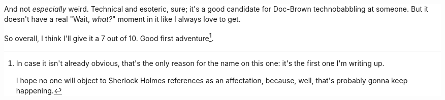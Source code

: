 And not _especially_ weird.  Technical and esoteric, sure; it's a good candidate for Doc-Brown technobabbling at someone.  But it doesn't have a real "Wait, _what?_" moment in it like I always love to get.

So overall, I think I'll give it a 7 out of 10.  Good first adventure[^12].

[^12]:
    In case it isn't already obvious, that's the only reason for the name on this one: it's the first one I'm writing up.

    I hope no one will object to Sherlock Holmes references as an affectation, because, well, that's probably gonna keep happening.
